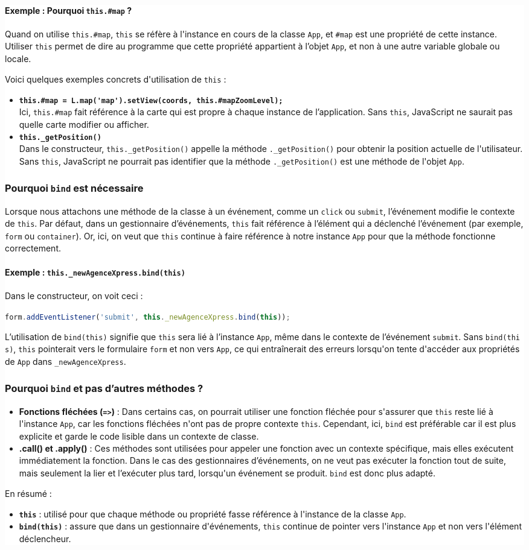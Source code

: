 #### Exemple : Pourquoi `this.#map` ?

Quand on utilise `this.#map`, `this` se réfère à l'instance en cours de la classe `App`, et `#map` est une propriété de cette instance. Utiliser `this` permet de dire au programme que cette propriété appartient à l’objet `App`, et non à une autre variable globale ou locale.

Voici quelques exemples concrets d'utilisation de `this` :

- **`this.#map = L.map('map').setView(coords, this.#mapZoomLevel);`**  
  Ici, `this.#map` fait référence à la carte qui est propre à chaque instance de l’application. Sans `this`, JavaScript ne saurait pas quelle carte modifier ou afficher.
- **`this._getPosition()`**  
  Dans le constructeur, `this._getPosition()` appelle la méthode `._getPosition()` pour obtenir la position actuelle de l'utilisateur. Sans `this`, JavaScript ne pourrait pas identifier que la méthode `._getPosition()` est une méthode de l'objet `App`.

### Pourquoi `bind` est nécessaire

Lorsque nous attachons une méthode de la classe à un événement, comme un `click` ou `submit`, l’événement modifie le contexte de `this`. Par défaut, dans un gestionnaire d’événements, `this` fait référence à l’élément qui a déclenché l’événement (par exemple, `form` ou `container`). Or, ici, on veut que `this` continue à faire référence à notre instance `App` pour que la méthode fonctionne correctement.

#### Exemple : `this._newAgenceXpress.bind(this)`

Dans le constructeur, on voit ceci :

```javascript
form.addEventListener('submit', this._newAgenceXpress.bind(this));
```

L’utilisation de `bind(this)` signifie que `this` sera lié à l’instance `App`, même dans le contexte de l’événement `submit`. Sans `bind(this)`, `this` pointerait vers le formulaire `form` et non vers `App`, ce qui entraînerait des erreurs lorsqu'on tente d'accéder aux propriétés de `App` dans `_newAgenceXpress`.

### Pourquoi `bind` et pas d’autres méthodes ?

- **Fonctions fléchées (`=>`)** : Dans certains cas, on pourrait utiliser une fonction fléchée pour s'assurer que `this` reste lié à l'instance `App`, car les fonctions fléchées n'ont pas de propre contexte `this`. Cependant, ici, `bind` est préférable car il est plus explicite et garde le code lisible dans un contexte de classe.
- **.call() et .apply()** : Ces méthodes sont utilisées pour appeler une fonction avec un contexte spécifique, mais elles exécutent immédiatement la fonction. Dans le cas des gestionnaires d’événements, on ne veut pas exécuter la fonction tout de suite, mais seulement la lier et l’exécuter plus tard, lorsqu'un événement se produit. `bind` est donc plus adapté.

En résumé :

- **`this`** : utilisé pour que chaque méthode ou propriété fasse référence à l'instance de la classe `App`.
- **`bind(this)`** : assure que dans un gestionnaire d'événements, `this` continue de pointer vers l'instance `App` et non vers l'élément déclencheur.
